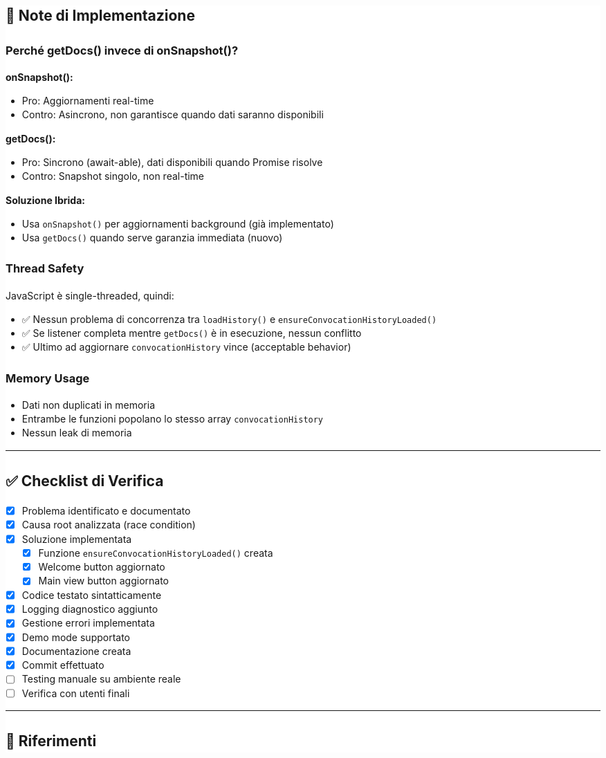 ## 📝 Note di Implementazione

### Perché getDocs() invece di onSnapshot()?

**onSnapshot():**
- Pro: Aggiornamenti real-time
- Contro: Asincrono, non garantisce quando dati saranno disponibili

**getDocs():**
- Pro: Sincrono (await-able), dati disponibili quando Promise risolve
- Contro: Snapshot singolo, non real-time

**Soluzione Ibrida:**
- Usa `onSnapshot()` per aggiornamenti background (già implementato)
- Usa `getDocs()` quando serve garanzia immediata (nuovo)

### Thread Safety

JavaScript è single-threaded, quindi:
- ✅ Nessun problema di concorrenza tra `loadHistory()` e `ensureConvocationHistoryLoaded()`
- ✅ Se listener completa mentre `getDocs()` è in esecuzione, nessun conflitto
- ✅ Ultimo ad aggiornare `convocationHistory` vince (acceptable behavior)

### Memory Usage

- Dati non duplicati in memoria
- Entrambe le funzioni popolano lo stesso array `convocationHistory`
- Nessun leak di memoria

---

## ✅ Checklist di Verifica

- [x] Problema identificato e documentato
- [x] Causa root analizzata (race condition)
- [x] Soluzione implementata
  - [x] Funzione `ensureConvocationHistoryLoaded()` creata
  - [x] Welcome button aggiornato
  - [x] Main view button aggiornato
- [x] Codice testato sintatticamente
- [x] Logging diagnostico aggiunto
- [x] Gestione errori implementata
- [x] Demo mode supportato
- [x] Documentazione creata
- [x] Commit effettuato
- [ ] Testing manuale su ambiente reale
- [ ] Verifica con utenti finali

---

## 🔗 Riferimenti
